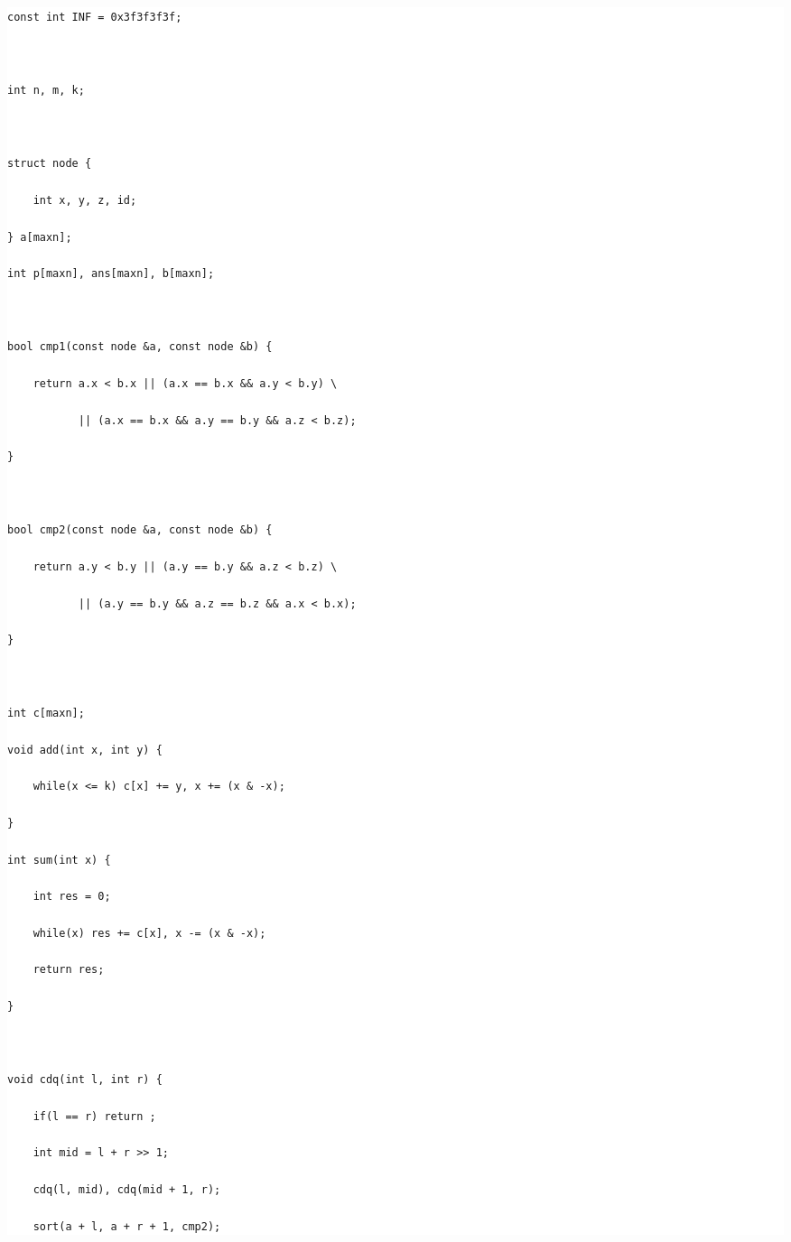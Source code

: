    const int INF = 0x3f3f3f3f;

    

    int n, m, k;

    

    struct node {

    	int x, y, z, id;

    } a[maxn];

    int p[maxn], ans[maxn], b[maxn];

    

    bool cmp1(const node &a, const node &b) {

    	return a.x < b.x || (a.x == b.x && a.y < b.y) \

    	       || (a.x == b.x && a.y == b.y && a.z < b.z);

    }

    

    bool cmp2(const node &a, const node &b) {

    	return a.y < b.y || (a.y == b.y && a.z < b.z) \

    	       || (a.y == b.y && a.z == b.z && a.x < b.x);

    }

    

    int c[maxn];

    void add(int x, int y) {

    	while(x <= k) c[x] += y, x += (x & -x);

    }

    int sum(int x) {

    	int res = 0;

    	while(x) res += c[x], x -= (x & -x);

    	return res;

    }

    

    void cdq(int l, int r) {

    	if(l == r) return ;

    	int mid = l + r >> 1;

    	cdq(l, mid), cdq(mid + 1, r);

    	sort(a + l, a + r + 1, cmp2);

